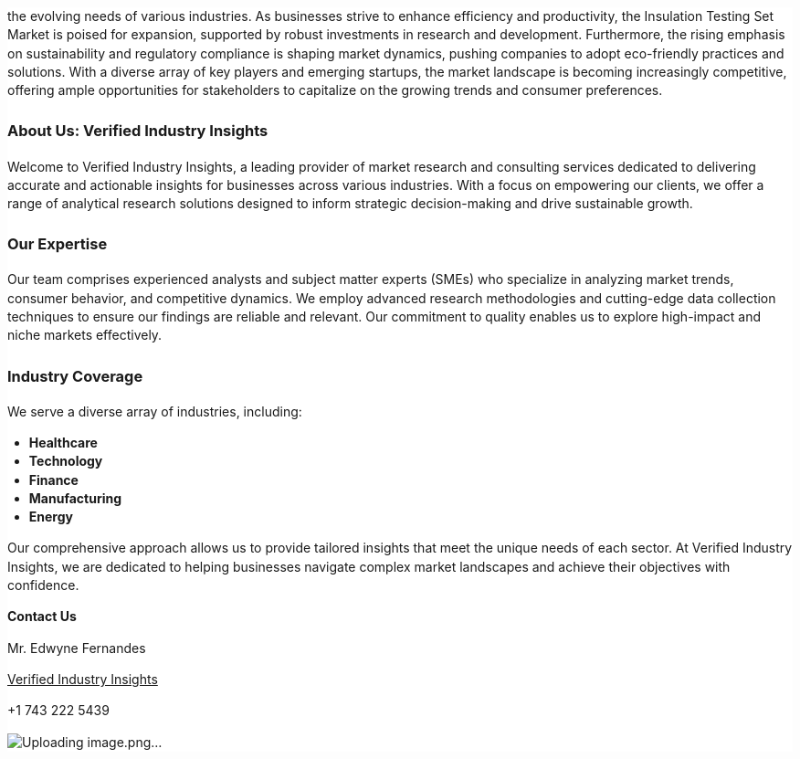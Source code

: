 the evolving needs of various industries. As businesses strive to enhance efficiency and productivity, the Insulation Testing Set Market is poised for expansion, supported by robust investments in research and development. Furthermore, the rising emphasis on sustainability and regulatory compliance is shaping market dynamics, pushing companies to adopt eco-friendly practices and solutions. With a diverse array of key players and emerging startups, the market landscape is becoming increasingly competitive, offering ample opportunities for stakeholders to capitalize on the growing trends and consumer preferences.</p><h3>About Us: Verified Industry Insights</h3><p>Welcome to Verified Industry Insights, a leading provider of market research and consulting services dedicated to delivering accurate and actionable insights for businesses across various industries. With a focus on empowering our clients, we offer a range of analytical research solutions designed to inform strategic decision-making and drive sustainable growth.</p><h3>Our Expertise</h3><p>Our team comprises experienced analysts and subject matter experts (SMEs) who specialize in analyzing market trends, consumer behavior, and competitive dynamics. We employ advanced research methodologies and cutting-edge data collection techniques to ensure our findings are reliable and relevant. Our commitment to quality enables us to explore high-impact and niche markets effectively.</p><h3>Industry Coverage</h3><p>We serve a diverse array of industries, including:</p><ul><li><strong>Healthcare</strong></li><li><strong>Technology</strong></li><li><strong>Finance</strong></li><li><strong>Manufacturing</strong></li><li><strong>Energy</strong></li></ul><p>Our comprehensive approach allows us to provide tailored insights that meet the unique needs of each sector. At Verified Industry Insights, we are dedicated to helping businesses navigate complex market landscapes and achieve their objectives with confidence.</p><p><strong>Contact Us</strong></p><p>Mr. Edwyne Fernandes</p><p><a href="https://www.verifiedindustryinsights.com/">Verified Industry Insights</a></p><p>+1 743 222 5439</p>
![Uploading image.png…]()
